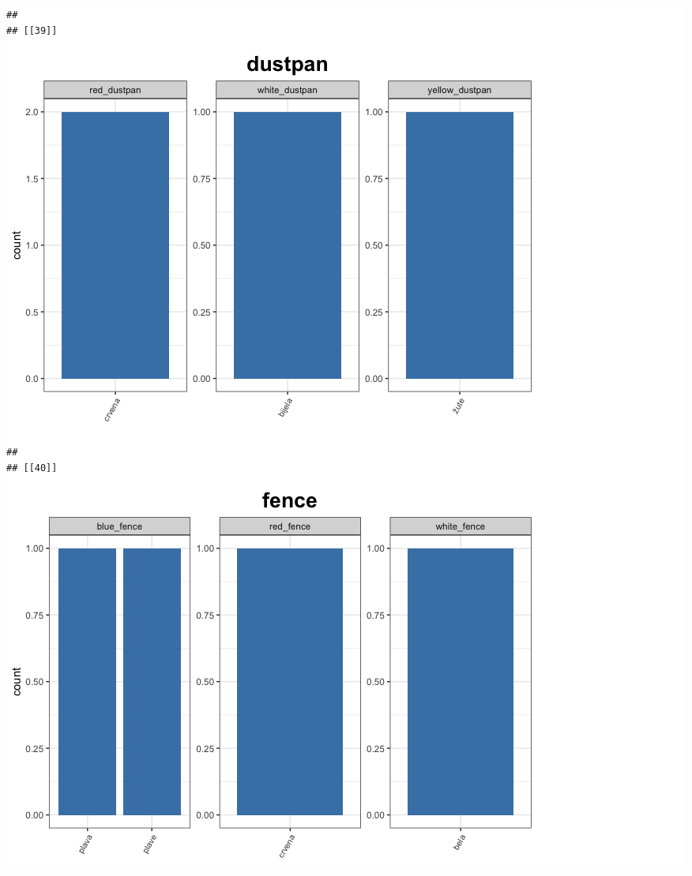     ## 
    ## [[39]]

![](analysis_files/figure-markdown_github/objects-39.png)

    ## 
    ## [[40]]

![](analysis_files/figure-markdown_github/objects-40.png)
